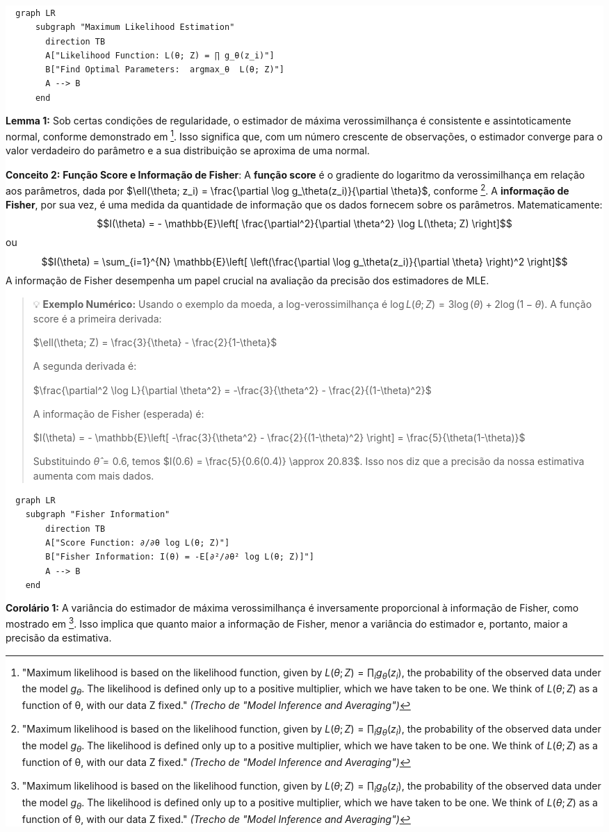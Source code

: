 ```mermaid
  graph LR
      subgraph "Maximum Likelihood Estimation"
        direction TB
        A["Likelihood Function: L(θ; Z) = ∏ g_θ(z_i)"]
        B["Find Optimal Parameters:  argmax_θ  L(θ; Z)"]
        A --> B
      end
```

**Lemma 1:** Sob certas condições de regularidade, o estimador de máxima verossimilhança é consistente e assintoticamente normal, conforme demonstrado em [^8.2.2]. Isso significa que, com um número crescente de observações, o estimador converge para o valor verdadeiro do parâmetro e a sua distribuição se aproxima de uma normal.

**Conceito 2:** **Função Score e Informação de Fisher**: A **função score** é o gradiente do logaritmo da verossimilhança em relação aos parâmetros, dada por $\ell(\theta; z_i) = \frac{\partial \log g_\theta(z_i)}{\partial \theta}$, conforme [^8.2.2]. A **informação de Fisher**, por sua vez, é uma medida da quantidade de informação que os dados fornecem sobre os parâmetros. Matematicamente:
$$I(\theta) = - \mathbb{E}\left[ \frac{\partial^2}{\partial \theta^2} \log L(\theta; Z) \right]$$
ou
$$I(\theta) =  \sum_{i=1}^{N} \mathbb{E}\left[  \left(\frac{\partial \log g_\theta(z_i)}{\partial \theta} \right)^2 \right]$$
A informação de Fisher desempenha um papel crucial na avaliação da precisão dos estimadores de MLE.

> 💡 **Exemplo Numérico:** Usando o exemplo da moeda, a log-verossimilhança é $\log L(\theta; Z) = 3\log(\theta) + 2\log(1-\theta)$. A função score é a primeira derivada:
>
> $\ell(\theta; Z) = \frac{3}{\theta} - \frac{2}{1-\theta}$
>
> A segunda derivada é:
>
> $\frac{\partial^2 \log L}{\partial \theta^2} = -\frac{3}{\theta^2} - \frac{2}{(1-\theta)^2}$
>
> A informação de Fisher (esperada) é:
>
> $I(\theta) = - \mathbb{E}\left[  -\frac{3}{\theta^2} - \frac{2}{(1-\theta)^2} \right] = \frac{5}{\theta(1-\theta)}$
>
>  Substituindo $\hat{\theta} = 0.6$, temos $I(0.6) = \frac{5}{0.6(0.4)} \approx 20.83$. Isso nos diz que a precisão da nossa estimativa aumenta com mais dados.
>

```mermaid
  graph LR
    subgraph "Fisher Information"
        direction TB
        A["Score Function: ∂/∂θ log L(θ; Z)"]
        B["Fisher Information: I(θ) = -E[∂²/∂θ² log L(θ; Z)]"]
        A --> B
    end
```

**Corolário 1:** A variância do estimador de máxima verossimilhança é inversamente proporcional à informação de Fisher, como mostrado em [^8.2.2]. Isso implica que quanto maior a informação de Fisher, menor a variância do estimador e, portanto, maior a precisão da estimativa.


[^8.1]: "For most of this book, the fitting (learning) of models has been achieved by minimizing a sum of squares for regression, or by minimizing cross-entropy for classification. In fact, both of these minimizations are instances of the maximum likelihood approach to fitting." *(Trecho de "Model Inference and Averaging")*
[^8.2.2]: "Maximum likelihood is based on the likelihood function, given by $L(θ; Z) = \prod_i g_θ(z_i)$, the probability of the observed data under the model $g_θ$. The likelihood is defined only up to a positive multiplier, which we have taken to be one. We think of $L(θ; Z)$ as a function of θ, with our data Z fixed." *(Trecho de "Model Inference and Averaging")*
[^8.3]: "In the Bayesian approach to inference, we specify a sampling model Pr(Z|θ) (density or probability mass function) for our data given the parameters, and a prior distribution for the parameters Pr(θ) reflecting our knowledge about θ before we see the data. We then compute the posterior distribution Pr(θ|Z) = Pr(Z|θ).Pr(θ) / ∫ Pr(Z|θ).Pr(θ)dθ' which represents our updated knowledge about θ after we see the data." *(Trecho de "Model Inference and Averaging")*
[^8.5.2]:  "The above procedure is an example of the EM (or Baum-Welch) algorithm for maximizing likelihoods in certain classes of problems. These problems are ones for which maximization of the likelihood is difficult, but made easier by enlarging the sample with latent (unobserved) data." *(Trecho de "Model Inference and Averaging")*
[^8.5.1]:  "In this section we describe a simple mixture model for density estimation, and the associated EM algorithm for carrying out maximum likelihood estimation." *(Trecho de "Model Inference and Averaging")*
[^8.5]: "The EM algorithm is a popular tool for simplifying difficult maximum likelihood problems. We first describe it in the context of a simple mixture model." *(Trecho de "Model Inference and Averaging")*
[^8.9]: "The final method described in this chapter does not involve averaging or combining models, but rather is a technique for finding a better single model. Bumping uses bootstrap sampling to move randomly through model space. For problems where fitting method finds many local minima, bumping can help the method to avoid getting stuck in poor solutions." *(Trecho de "Model Inference and Averaging")*
[^8.8]: "Here we discuss Bayesian model averaging more generally. We have a set of candidate models Mm, m = 1,..., M for our training set Z. These models may be of the same type with different parameter values (e.g., subsets in linear regression), or different models for the same task (